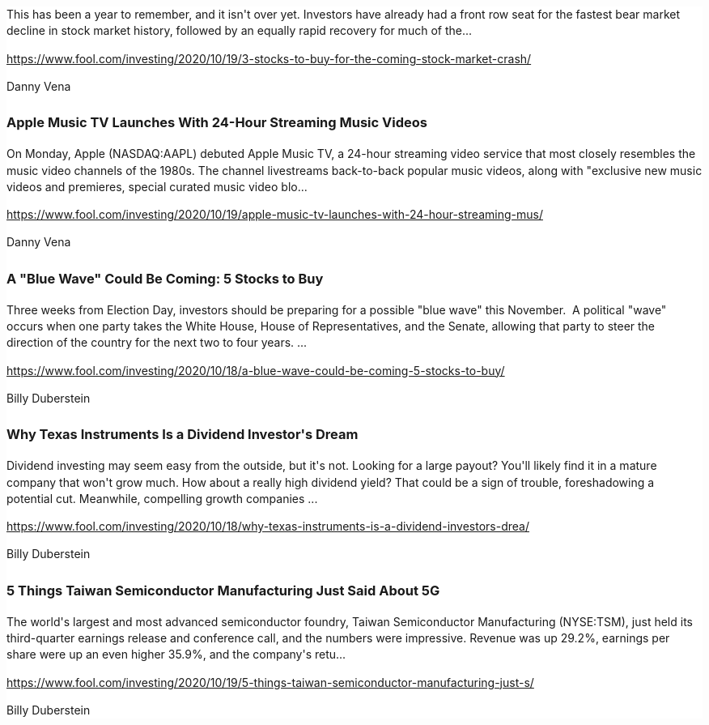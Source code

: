 This has been a year to remember, and it isn&#39;t over yet. Investors have already had a front row seat for the fastest bear market decline in stock market history, followed by an equally rapid recovery for much of the...</p></td><td><a href=https://www.fool.com/investing/2020/10/19/3-stocks-to-buy-for-the-coming-stock-market-crash/>https://www.fool.com/investing/2020/10/19/3-stocks-to-buy-for-the-coming-stock-market-crash/</a></td><td><p>Danny Vena</p></td></tr><tr><td><h3>Apple Music TV Launches With 24-Hour Streaming Music Videos</h3></td><td><p>On Monday, Apple (NASDAQ:AAPL) debuted Apple Music TV, a 24-hour streaming video service that most closely resembles the music video channels of the 1980s. The channel livestreams back-to-back popular music videos, along with &#34;exclusive new music videos and premieres, special curated music video blo...</p></td><td><a href=https://www.fool.com/investing/2020/10/19/apple-music-tv-launches-with-24-hour-streaming-mus/>https://www.fool.com/investing/2020/10/19/apple-music-tv-launches-with-24-hour-streaming-mus/</a></td><td><p>Danny Vena</p></td></tr><tr><td><h3>A &#34;Blue Wave&#34; Could Be Coming: 5 Stocks to Buy</h3></td><td><p>Three weeks from Election Day, investors should be preparing for a possible &#34;blue wave&#34; this November.  A political &#34;wave&#34; occurs when one party takes the White House, House of Representatives, and the Senate, allowing that party to steer the direction of the country for the next two to four years.
...</p></td><td><a href=https://www.fool.com/investing/2020/10/18/a-blue-wave-could-be-coming-5-stocks-to-buy/>https://www.fool.com/investing/2020/10/18/a-blue-wave-could-be-coming-5-stocks-to-buy/</a></td><td><p>Billy Duberstein</p></td></tr><tr><td><h3>Why Texas Instruments Is a Dividend Investor&#39;s Dream</h3></td><td><p>Dividend investing may seem easy from the outside, but it&#39;s not. Looking for a large payout? You&#39;ll likely find it in a mature company that won&#39;t grow much. How about a really high dividend yield? That could be a sign of trouble, foreshadowing a potential cut. Meanwhile, compelling growth companies ...</p></td><td><a href=https://www.fool.com/investing/2020/10/18/why-texas-instruments-is-a-dividend-investors-drea/>https://www.fool.com/investing/2020/10/18/why-texas-instruments-is-a-dividend-investors-drea/</a></td><td><p>Billy Duberstein</p></td></tr><tr><td><h3>5 Things Taiwan Semiconductor Manufacturing Just Said About 5G</h3></td><td><p>The world&#39;s largest and most advanced semiconductor foundry, Taiwan Semiconductor Manufacturing (NYSE:TSM), just held its third-quarter earnings release and conference call, and the numbers were impressive. Revenue was up 29.2%, earnings per share were up an even higher 35.9%, and the company&#39;s retu...</p></td><td><a href=https://www.fool.com/investing/2020/10/19/5-things-taiwan-semiconductor-manufacturing-just-s/>https://www.fool.com/investing/2020/10/19/5-things-taiwan-semiconductor-manufacturing-just-s/</a></td><td><p>Billy Duberstein</p></td></tr></table>
